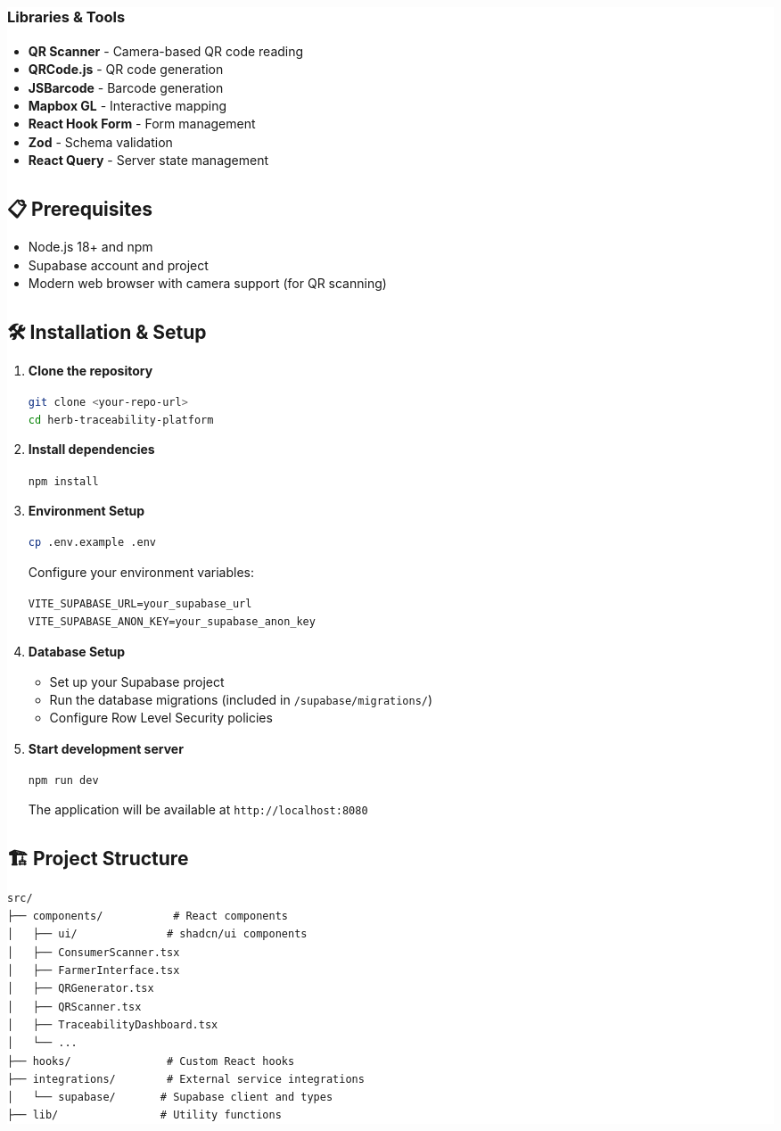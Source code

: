 ### Libraries & Tools
- **QR Scanner** - Camera-based QR code reading
- **QRCode.js** - QR code generation
- **JSBarcode** - Barcode generation
- **Mapbox GL** - Interactive mapping
- **React Hook Form** - Form management
- **Zod** - Schema validation
- **React Query** - Server state management

## 📋 Prerequisites

- Node.js 18+ and npm
- Supabase account and project
- Modern web browser with camera support (for QR scanning)

## 🛠️ Installation & Setup

1. **Clone the repository**
   ```bash
   git clone <your-repo-url>
   cd herb-traceability-platform
   ```

2. **Install dependencies**
   ```bash
   npm install
   ```

3. **Environment Setup**
   ```bash
   cp .env.example .env
   ```
   
   Configure your environment variables:
   ```env
   VITE_SUPABASE_URL=your_supabase_url
   VITE_SUPABASE_ANON_KEY=your_supabase_anon_key
   ```

4. **Database Setup**
   - Set up your Supabase project
   - Run the database migrations (included in `/supabase/migrations/`)
   - Configure Row Level Security policies

5. **Start development server**
   ```bash
   npm run dev
   ```

   The application will be available at `http://localhost:8080`

## 🏗️ Project Structure

```
src/
├── components/           # React components
│   ├── ui/              # shadcn/ui components
│   ├── ConsumerScanner.tsx
│   ├── FarmerInterface.tsx
│   ├── QRGenerator.tsx
│   ├── QRScanner.tsx
│   ├── TraceabilityDashboard.tsx
│   └── ...
├── hooks/               # Custom React hooks
├── integrations/        # External service integrations
│   └── supabase/       # Supabase client and types
├── lib/                # Utility functions
```